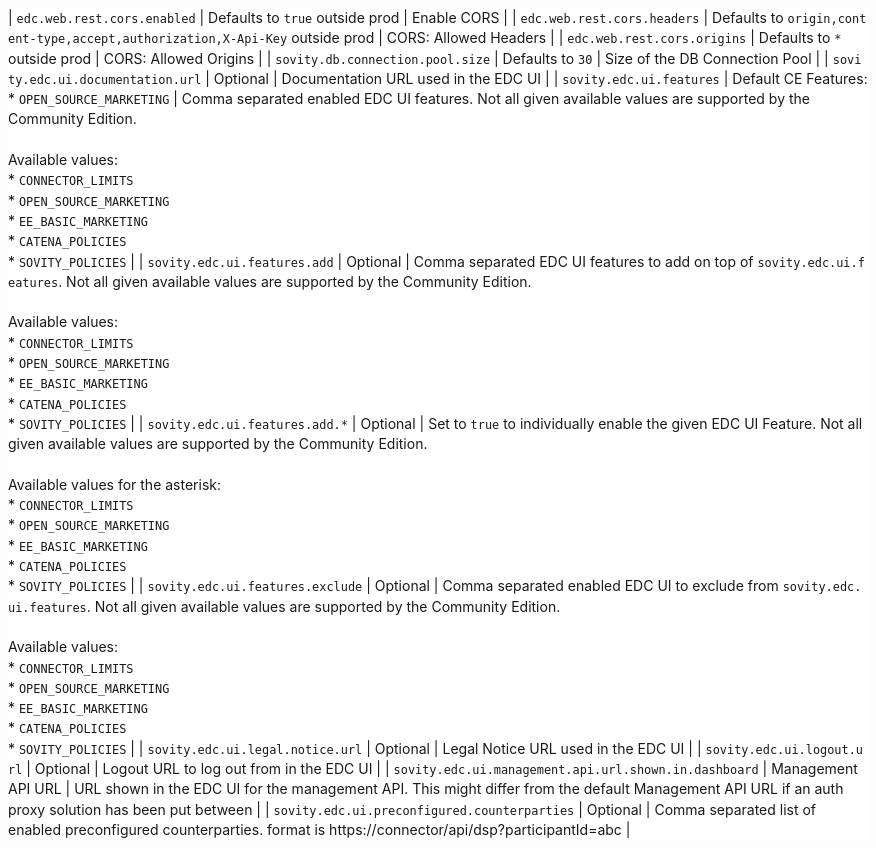 | `edc.web.rest.cors.enabled`                           | Defaults to `true` outside prod                                               | Enable CORS                                                                                                                                                                                                                                                                                                       |
| `edc.web.rest.cors.headers`                           | Defaults to `origin,content-type,accept,authorization,X-Api-Key` outside prod | CORS: Allowed Headers                                                                                                                                                                                                                                                                                             |
| `edc.web.rest.cors.origins`                           | Defaults to `*` outside prod                                                  | CORS: Allowed Origins                                                                                                                                                                                                                                                                                             |
| `sovity.db.connection.pool.size`                      | Defaults to `30`                                                              | Size of the DB Connection Pool                                                                                                                                                                                                                                                                                    |
| `sovity.edc.ui.documentation.url`                     | Optional                                                                      | Documentation URL used in the EDC UI                                                                                                                                                                                                                                                                              |
| `sovity.edc.ui.features`                              | Default CE Features:<br> * `OPEN_SOURCE_MARKETING`                            | Comma separated enabled EDC UI features. Not all given available values are supported by the Community Edition.<br><br>Available values:<br> * `CONNECTOR_LIMITS`<br> * `OPEN_SOURCE_MARKETING`<br> * `EE_BASIC_MARKETING`<br> * `CATENA_POLICIES`<br> * `SOVITY_POLICIES`                                        |
| `sovity.edc.ui.features.add`                          | Optional                                                                      | Comma separated EDC UI features to add on top of `sovity.edc.ui.features`. Not all given available values are supported by the Community Edition.<br><br>Available values:<br> * `CONNECTOR_LIMITS`<br> * `OPEN_SOURCE_MARKETING`<br> * `EE_BASIC_MARKETING`<br> * `CATENA_POLICIES`<br> * `SOVITY_POLICIES`      |
| `sovity.edc.ui.features.add.*`                        | Optional                                                                      | Set to `true` to individually enable the given EDC UI Feature. Not all given available values are supported by the Community Edition.<br><br>Available values for the asterisk:<br> * `CONNECTOR_LIMITS`<br> * `OPEN_SOURCE_MARKETING`<br> * `EE_BASIC_MARKETING`<br> * `CATENA_POLICIES`<br> * `SOVITY_POLICIES` |
| `sovity.edc.ui.features.exclude`                      | Optional                                                                      | Comma separated enabled EDC UI to exclude from `sovity.edc.ui.features`. Not all given available values are supported by the Community Edition.<br><br>Available values:<br> * `CONNECTOR_LIMITS`<br> * `OPEN_SOURCE_MARKETING`<br> * `EE_BASIC_MARKETING`<br> * `CATENA_POLICIES`<br> * `SOVITY_POLICIES`        |
| `sovity.edc.ui.legal.notice.url`                      | Optional                                                                      | Legal Notice URL used in the EDC UI                                                                                                                                                                                                                                                                               |
| `sovity.edc.ui.logout.url`                            | Optional                                                                      | Logout URL to log out from in the EDC UI                                                                                                                                                                                                                                                                          |
| `sovity.edc.ui.management.api.url.shown.in.dashboard` | Management API URL                                                            | URL shown in the EDC UI for the management API. This might differ from the default Management API URL if an auth proxy solution has been put between                                                                                                                                                              |
| `sovity.edc.ui.preconfigured.counterparties`          | Optional                                                                      | Comma separated list of enabled preconfigured counterparties. format is https://connector/api/dsp?participantId=abc                                                                                                                                                                                               |
